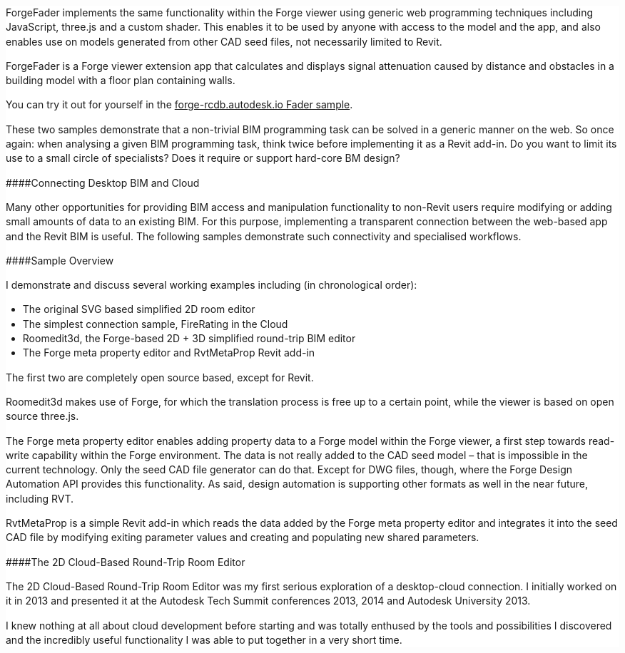 ForgeFader implements the same functionality within the Forge viewer using generic web programming techniques including JavaScript, three.js and a custom shader. This enables it to be used by anyone with access to the model and the app, and also enables use on models generated from other CAD seed files, not necessarily limited to Revit.

ForgeFader is a Forge viewer extension app that calculates and displays signal attenuation caused by distance and obstacles in a building model with a floor plan containing walls.

You can try it out for yourself in
the [forge-rcdb.autodesk.io Fader sample](https://forge-rcdb.autodesk.io/configurator?id=59041f250007f5c0eef482f2).

These two samples demonstrate that a non-trivial BIM programming task can be solved in a generic manner on the web. So once again: when analysing a given BIM programming task, think twice before implementing it as a Revit add-in. Do you want to limit its use to a small circle of specialists? Does it require or support hard-core BM design?


####<a name="5"></a>Connecting Desktop BIM and Cloud

Many other opportunities for providing BIM access and manipulation functionality to non-Revit users require modifying or adding small amounts of data to an existing BIM. For this purpose, implementing a transparent connection between the web-based app and the Revit BIM is useful. The following samples demonstrate such connectivity and specialised workflows.


####<a name="5.1"></a>Sample Overview

I demonstrate and discuss several working examples including (in chronological order): 

- The original SVG based simplified 2D room editor
- The simplest connection sample, FireRating in the Cloud
- Roomedit3d, the Forge-based 2D + 3D simplified round-trip BIM editor
- The Forge meta property editor and RvtMetaProp Revit add-in

The first two are completely open source based, except for Revit. 

Roomedit3d makes use of Forge, for which the translation process is free up to a certain point, while the viewer is based on open source three.js.

The Forge meta property editor enables adding property data to a Forge model within the Forge viewer, a first step towards read-write capability within the Forge environment. The data is not really added to the CAD seed model &ndash; that is impossible in the current technology. Only the seed CAD file generator can do that. Except for DWG files, though, where the Forge Design Automation API provides this functionality. As said, design automation is supporting other formats as well in the near future, including RVT.

RvtMetaProp is a simple Revit add-in which reads the data added by the Forge meta property editor and integrates it into the seed CAD file by modifying exiting parameter values and creating and populating new shared parameters.


####<a name="5.2"></a>The 2D Cloud-Based Round-Trip Room Editor

The 2D Cloud-Based Round-Trip Room Editor was my first serious exploration of a desktop-cloud connection. I initially worked on it in 2013 and presented it at the Autodesk Tech Summit conferences 2013, 2014 and Autodesk University 2013.

I knew nothing at all about cloud development before starting and was totally enthused by the tools and possibilities I discovered and the incredibly useful functionality I was able to put together in a very short time.
